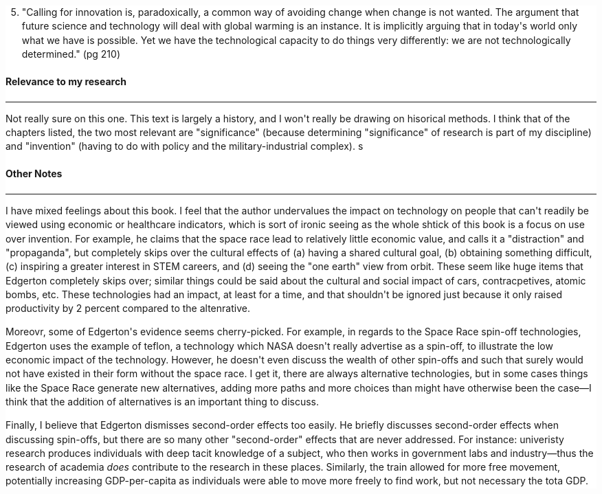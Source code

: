 5. "Calling for innovation is, paradoxically, a common way of avoiding change when change is not wanted. The argument that future science and technology will deal with global warming is an instance. It is implicitly arguing that in today's world only what we have is possible. Yet we have the technological capacity to do things very differently: we are not technologically determined." (pg 210)



#### Relevance to my research
----
Not really sure on this one. This text is largely a history, and I won't really be drawing on hisorical methods. I think that of the chapters listed, the two most relevant are "significance" (because determining "significance" of research is part of my discipline) and "invention" (having to do with policy and the military-industrial complex). s


#### Other Notes
----
I have mixed feelings about this book. I feel that the author undervalues the impact on technology on people that can't readily be viewed using economic or healthcare indicators, which is sort of ironic seeing as the whole shtick of this book is a focus on use over invention. For example, he claims that the space race lead to relatively little economic value, and calls it a "distraction" and "propaganda", but completely skips over the cultural effects of (a) having a shared cultural goal, (b) obtaining something difficult, (c) inspiring a greater interest in STEM careers, and (d) seeing the "one earth" view from orbit. These seem like huge items that Edgerton completely skips over; similar things could be said about the cultural and social impact of cars, contracpetives, atomic bombs, etc. These technologies had an impact, at least for a time, and that shouldn't be ignored just because it only raised productivity by 2 percent compared to the altenrative. 

Moreovr, some of Edgerton's evidence seems cherry-picked. For example, in regards to the Space Race spin-off technologies, Edgerton uses the example of teflon, a technology which NASA doesn't really advertise as a spin-off, to illustrate the low economic impact of the technology. However, he doesn't even discuss the wealth of other spin-offs and such that surely would not have existed in their form without the space race. I get it, there are always alternative technologies, but in some cases things like the Space Race generate new alternatives, adding more paths and more choices than might have otherwise been the case—I think that the addition of alternatives is an important thing to discuss. 

Finally, I believe that Edgerton dismisses second-order effects too easily. He briefly discusses second-order effects when discussing spin-offs, but there are so many other "second-order" effects that are never addressed. For instance: univeristy research produces individuals with deep tacit knowledge of a subject, who then works in government labs and industry—thus the research of academia *does* contribute to the research in these places. Similarly, the train allowed for more free movement, potentially increasing GDP-per-capita as individuals were able to move more freely to find work, but not necessary the tota GDP. 